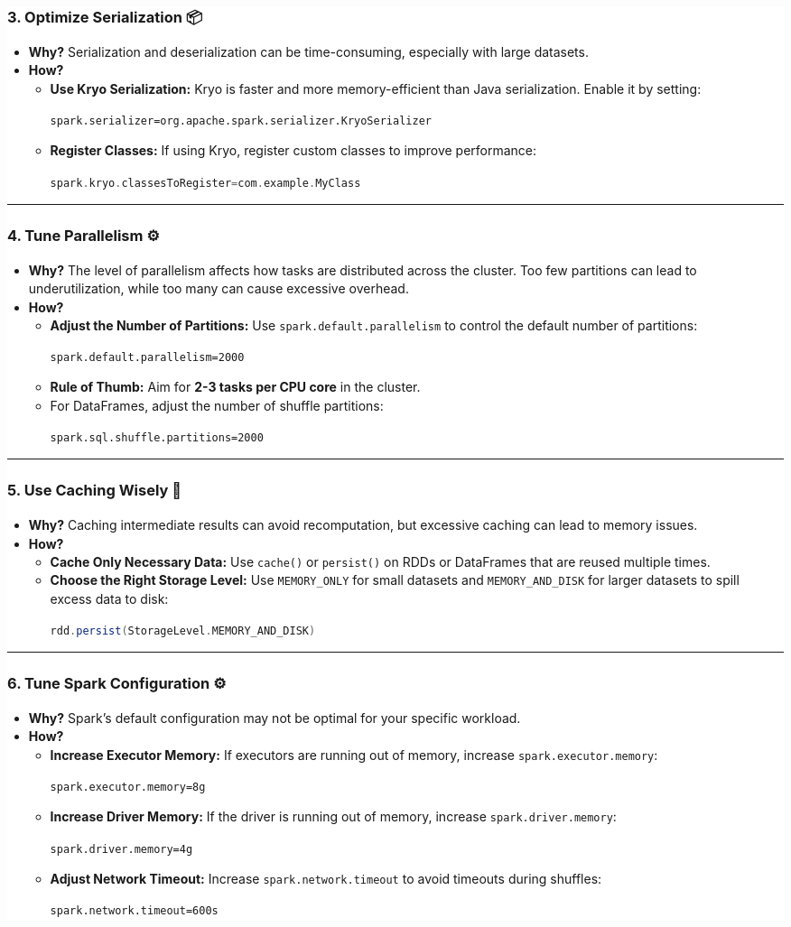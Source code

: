 
### 3. **Optimize Serialization** 📦
   - **Why?** Serialization and deserialization can be time-consuming, especially with large datasets.
   - **How?**
     - **Use Kryo Serialization:** Kryo is faster and more memory-efficient than Java serialization. Enable it by setting:
       ```bash
       spark.serializer=org.apache.spark.serializer.KryoSerializer
       ```
     - **Register Classes:** If using Kryo, register custom classes to improve performance:
       ```scala
       spark.kryo.classesToRegister=com.example.MyClass
       ```

---

### 4. **Tune Parallelism** ⚙️
   - **Why?** The level of parallelism affects how tasks are distributed across the cluster. Too few partitions can lead to underutilization, while too many can cause excessive overhead.
   - **How?**
     - **Adjust the Number of Partitions:** Use `spark.default.parallelism` to control the default number of partitions:
       ```bash
       spark.default.parallelism=2000
       ```
     - **Rule of Thumb:** Aim for **2-3 tasks per CPU core** in the cluster.
     - For DataFrames, adjust the number of shuffle partitions:
       ```bash
       spark.sql.shuffle.partitions=2000
       ```

---

### 5. **Use Caching Wisely** 🧠
   - **Why?** Caching intermediate results can avoid recomputation, but excessive caching can lead to memory issues.
   - **How?**
     - **Cache Only Necessary Data:** Use `cache()` or `persist()` on RDDs or DataFrames that are reused multiple times.
     - **Choose the Right Storage Level:** Use `MEMORY_ONLY` for small datasets and `MEMORY_AND_DISK` for larger datasets to spill excess data to disk:
       ```scala
       rdd.persist(StorageLevel.MEMORY_AND_DISK)
       ```

---

### 6. **Tune Spark Configuration** ⚙️
   - **Why?** Spark’s default configuration may not be optimal for your specific workload.
   - **How?**
     - **Increase Executor Memory:** If executors are running out of memory, increase `spark.executor.memory`:
       ```bash
       spark.executor.memory=8g
       ```
     - **Increase Driver Memory:** If the driver is running out of memory, increase `spark.driver.memory`:
       ```bash
       spark.driver.memory=4g
       ```
     - **Adjust Network Timeout:** Increase `spark.network.timeout` to avoid timeouts during shuffles:
       ```bash
       spark.network.timeout=600s